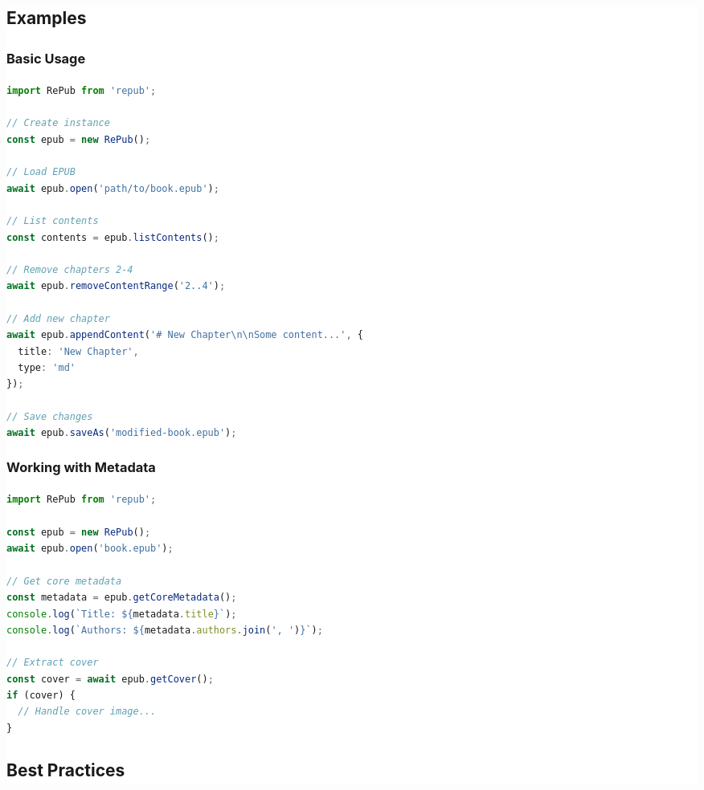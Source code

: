 ## Examples

### Basic Usage

```typescript
import RePub from 'repub';

// Create instance
const epub = new RePub();

// Load EPUB
await epub.open('path/to/book.epub');

// List contents
const contents = epub.listContents();

// Remove chapters 2-4
await epub.removeContentRange('2..4');

// Add new chapter
await epub.appendContent('# New Chapter\n\nSome content...', {
  title: 'New Chapter',
  type: 'md'
});

// Save changes
await epub.saveAs('modified-book.epub');
```

### Working with Metadata

```typescript
import RePub from 'repub';

const epub = new RePub();
await epub.open('book.epub');

// Get core metadata
const metadata = epub.getCoreMetadata();
console.log(`Title: ${metadata.title}`);
console.log(`Authors: ${metadata.authors.join(', ')}`);

// Extract cover
const cover = await epub.getCover();
if (cover) {
  // Handle cover image...
}
```

## Best Practices
